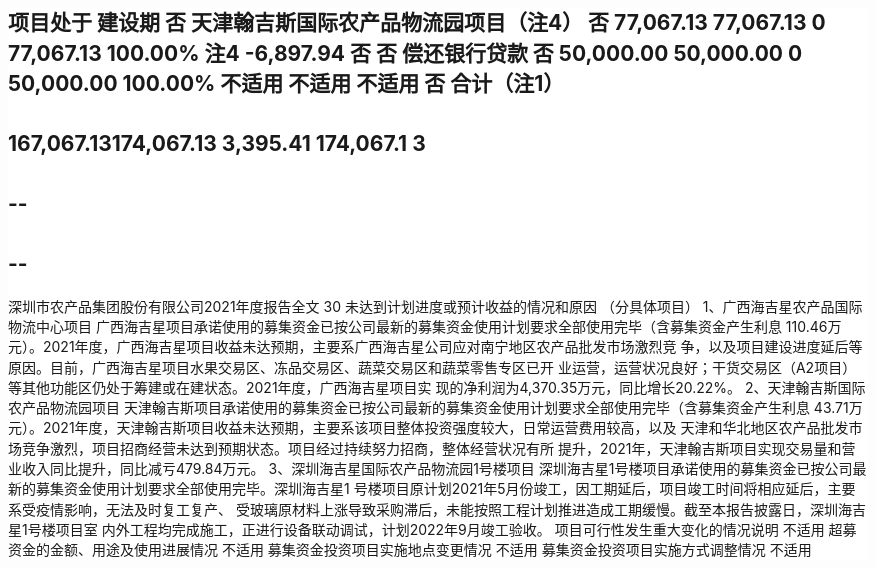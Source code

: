 项目处于
建设期
否
天津翰吉斯国际农产品物流园项目（注4）
否
77,067.13
77,067.13
0
77,067.13
100.00%
注4
-6,897.94
否
否
偿还银行贷款
否
50,000.00
50,000.00
0
50,000.00
100.00%
不适用
不适用
不适用
否
合计（注1）
--
167,067.13174,067.13
3,395.41
174,067.1
3
--
--
--
--
--
深圳市农产品集团股份有限公司2021年度报告全文
30
未达到计划进度或预计收益的情况和原因
（分具体项目）
1、广西海吉星农产品国际物流中心项目
广西海吉星项目承诺使用的募集资金已按公司最新的募集资金使用计划要求全部使用完毕（含募集资金产生利息
110.46万元）。2021年度，广西海吉星项目收益未达预期，主要系广西海吉星公司应对南宁地区农产品批发市场激烈竞
争，以及项目建设进度延后等原因。目前，广西海吉星项目水果交易区、冻品交易区、蔬菜交易区和蔬菜零售专区已开
业运营，运营状况良好；干货交易区（A2项目）等其他功能区仍处于筹建或在建状态。2021年度，广西海吉星项目实
现的净利润为4,370.35万元，同比增长20.22%。
2、天津翰吉斯国际农产品物流园项目
天津翰吉斯项目承诺使用的募集资金已按公司最新的募集资金使用计划要求全部使用完毕（含募集资金产生利息
43.71万元）。2021年度，天津翰吉斯项目收益未达预期，主要系该项目整体投资强度较大，日常运营费用较高，以及
天津和华北地区农产品批发市场竞争激烈，项目招商经营未达到预期状态。项目经过持续努力招商，整体经营状况有所
提升，2021年，天津翰吉斯项目实现交易量和营业收入同比提升，同比减亏479.84万元。
3、深圳海吉星国际农产品物流园1号楼项目
深圳海吉星1号楼项目承诺使用的募集资金已按公司最新的募集资金使用计划要求全部使用完毕。深圳海吉星1
号楼项目原计划2021年5月份竣工，因工期延后，项目竣工时间将相应延后，主要系受疫情影响，无法及时复工复产、
受玻璃原材料上涨导致采购滞后，未能按照工程计划推进造成工期缓慢。截至本报告披露日，深圳海吉星1号楼项目室
内外工程均完成施工，正进行设备联动调试，计划2022年9月竣工验收。
项目可行性发生重大变化的情况说明
不适用
超募资金的金额、用途及使用进展情况
不适用
募集资金投资项目实施地点变更情况
不适用
募集资金投资项目实施方式调整情况
不适用